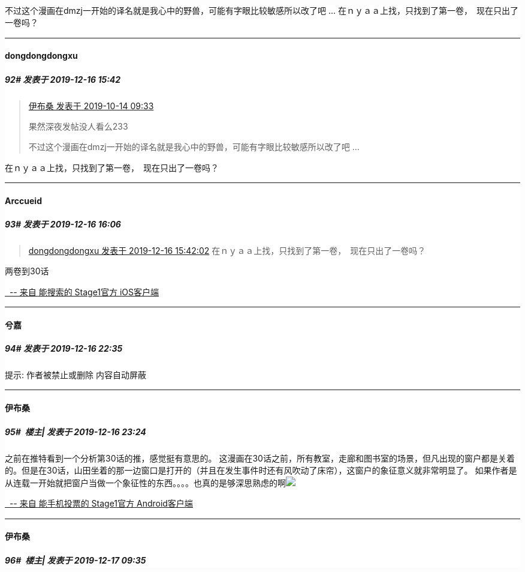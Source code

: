 不过这个漫画在dmzj一开始的译名就是我心中的野兽，可能有字眼比较敏感所以改了吧 ...</blockquote>
在ｎｙａａ上找，只找到了第一卷，　现在只出了一卷吗？


-----

####  dongdongdongxu  
##### 92#       发表于 2019-12-16 15:42


<blockquote><a href="httphttps://bbs.saraba1st.com/2b/forum.php?mod=redirect&amp;goto=findpost&amp;pid=45206900&amp;ptid=1859334" target="_blank">伊布桑 发表于 2019-10-14 09:33</a>

果然深夜发帖没人看么233

不过这个漫画在dmzj一开始的译名就是我心中的野兽，可能有字眼比较敏感所以改了吧 ...</blockquote>
在ｎｙａａ上找，只找到了第一卷，　现在只出了一卷吗？


-----

####  Arccueid  
##### 93#       发表于 2019-12-16 16:06


<blockquote><a href="httphttps://bbs.saraba1st.com/2b/forum.php?mod=redirect&amp;goto=findpost&amp;pid=45881161&amp;ptid=1859334" target="_blank">dongdongdongxu 发表于 2019-12-16 15:42:02</a>
在ｎｙａａ上找，只找到了第一卷，　现在只出了一卷吗？</blockquote>两卷到30话

[  -- 来自 能搜索的 Stage1官方 iOS客户端](https://itunes.apple.com/fi/app/saraba1st/id1221237470?mt=8)


-----

####  兮嘉  
##### 94#       发表于 2019-12-16 22:35

提示: 作者被禁止或删除 内容自动屏蔽


-----

####  伊布桑  
##### 95#         楼主| 发表于 2019-12-16 23:24


之前在推特看到一个分析第30话的推，感觉挺有意思的。
这漫画在30话之前，所有教室，走廊和图书室的场景，但凡出现的窗户都是关着的。但是在30话，山田坐着的那一边窗口是打开的（并且在发生事件时还有风吹动了床帘），这窗户的象征意义就非常明显了。
如果作者是从连载一开始就把窗户当做一个象征性的东西。。。。也真的是够深思熟虑的啊<img src="https://static.saraba1st.com/image/smiley/face2017/081.png" referrerpolicy="no-referrer">

[  -- 来自 能手机投票的 Stage1官方 Android客户端](https://www.coolapk.com/apk/140634)


-----

####  伊布桑  
##### 96#         楼主| 发表于 2019-12-17 09:35
